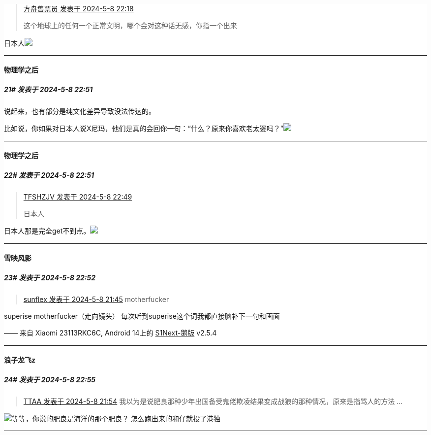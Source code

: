 <blockquote><a href="httphttps://bbs.saraba1st.com/2b/forum.php?mod=redirect&amp;goto=findpost&amp;pid=64856672&amp;ptid=2183008" target="_blank">方舟售票员 发表于 2024-5-8 22:18</a>

这个地球上的任何一个正常文明，哪个会对这种话无感，你指一个出来</blockquote>
日本人<img src="https://static.saraba1st.com/image/smiley/face2017/047.png" referrerpolicy="no-referrer">

*****

####  物理学之后  
##### 21#       发表于 2024-5-8 22:51

说起来，也有部分是纯文化差异导致没法传达的。

比如说，你如果对日本人说X尼玛，他们是真的会回你一句：“什么？原来你喜欢老太婆吗？”<img src="https://static.saraba1st.com/image/smiley/face2017/004.gif" referrerpolicy="no-referrer">

*****

####  物理学之后  
##### 22#       发表于 2024-5-8 22:51

<blockquote><a href="httphttps://bbs.saraba1st.com/2b/forum.php?mod=redirect&amp;goto=findpost&amp;pid=64856891&amp;ptid=2183008" target="_blank">TFSHZJV 发表于 2024-5-8 22:49</a>

日本人</blockquote>
日本人那是完全get不到点。<img src="https://static.saraba1st.com/image/smiley/face2017/066.png" referrerpolicy="no-referrer">

*****

####  雪映风影  
##### 23#       发表于 2024-5-8 22:52

<blockquote><a href="httphttps://bbs.saraba1st.com/2b/forum.php?mod=redirect&amp;goto=findpost&amp;pid=64856397&amp;ptid=2183008" target="_blank">sunflex 发表于 2024-5-8 21:45</a>
motherfucker</blockquote>
superise motherfucker（走向镜头）
每次听到superise这个词我都直接脑补下一句和画面

—— 来自 Xiaomi 23113RKC6C, Android 14上的 [S1Next-鹅版](https://github.com/ykrank/S1-Next/releases) v2.5.4

*****

####  浪子龙飞z  
##### 24#       发表于 2024-5-8 22:55

<blockquote><a href="httphttps://bbs.saraba1st.com/2b/forum.php?mod=redirect&amp;goto=findpost&amp;pid=64856471&amp;ptid=2183008" target="_blank">TTAA 发表于 2024-5-8 21:54</a>
我以为是说肥良那种少年出国备受鬼佬欺凌结果变成战狼的那种情况，原来是指骂人的方法 ...</blockquote>
<img src="https://static.saraba1st.com/image/smiley/face2017/068.png" referrerpolicy="no-referrer">等等，你说的肥良是海洋的那个肥良？
怎么跑出来的和仔就投了港独

*****
